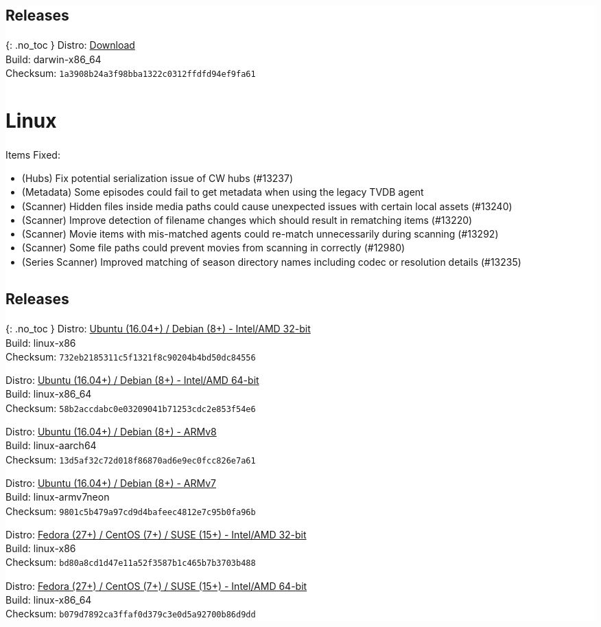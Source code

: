 ## Releases
{: .no_toc }
Distro: [Download](https://downloads.plex.tv/plex-media-server-new/1.25.3.5409-f11334058/macos/PlexMediaServer-1.25.3.5409-f11334058-x86_64.zip)  
Build: darwin-x86_64  
Checksum: `1a3908b24a3f98bba1322c0312ffdfd94ef9fa61`

# Linux

Items Fixed:
* (Hubs) Fix potential serialization issue of CW hubs (#13237)
* (Metadata) Some episodes could fail to get metadata when using the legacy TVDB agent
* (Scanner) Hidden files inside media paths could cause unexpected issues with certain local assets (#13240)
* (Scanner) Improve detection of filename changes which should result in rematching items (#13220)
* (Scanner) Movie items with mis-matched agents could re-match unnecessarily during scanning (#13292)
* (Scanner) Some file paths could prevent movies from scanning in correctly (#12980)
* (Series Scanner) Improved matching of season directory names including codec or resolution details (#13235)

## Releases
{: .no_toc }
Distro: [Ubuntu (16.04+) / Debian (8+) - Intel/AMD 32-bit](https://downloads.plex.tv/plex-media-server-new/1.25.3.5409-f11334058/debian/plexmediaserver_1.25.3.5409-f11334058_i386.deb)  
Build: linux-x86  
Checksum: `732eb2185311c5f1321f8c90204b4bd50dc84556`

Distro: [Ubuntu (16.04+) / Debian (8+) - Intel/AMD 64-bit](https://downloads.plex.tv/plex-media-server-new/1.25.3.5409-f11334058/debian/plexmediaserver_1.25.3.5409-f11334058_amd64.deb)  
Build: linux-x86_64  
Checksum: `58b2accdabc0e03209041b71253cdc2e853f54e6`

Distro: [Ubuntu (16.04+) / Debian (8+) - ARMv8](https://downloads.plex.tv/plex-media-server-new/1.25.3.5409-f11334058/debian/plexmediaserver_1.25.3.5409-f11334058_arm64.deb)  
Build: linux-aarch64  
Checksum: `13d5af32c72d018f86870ad6e9ec0fcc826e7a61`

Distro: [Ubuntu (16.04+) / Debian (8+) - ARMv7](https://downloads.plex.tv/plex-media-server-new/1.25.3.5409-f11334058/debian/plexmediaserver_1.25.3.5409-f11334058_armhf.deb)  
Build: linux-armv7neon  
Checksum: `9801c5b479a97cd9d4bafeec4812e7c95b0fa96b`

Distro: [Fedora (27+) / CentOS (7+) / SUSE (15+) - Intel/AMD 32-bit](https://downloads.plex.tv/plex-media-server-new/1.25.3.5409-f11334058/redhat/plexmediaserver-1.25.3.5409-f11334058.i686.rpm)  
Build: linux-x86  
Checksum: `bd80a8cd1d47e11a52f3587b1c465b7b3703b488`

Distro: [Fedora (27+) / CentOS (7+) / SUSE (15+) - Intel/AMD 64-bit](https://downloads.plex.tv/plex-media-server-new/1.25.3.5409-f11334058/redhat/plexmediaserver-1.25.3.5409-f11334058.x86_64.rpm)  
Build: linux-x86_64  
Checksum: `b079d7892ca3ffaf0d379c3e0d5a92700b86d9dd`
